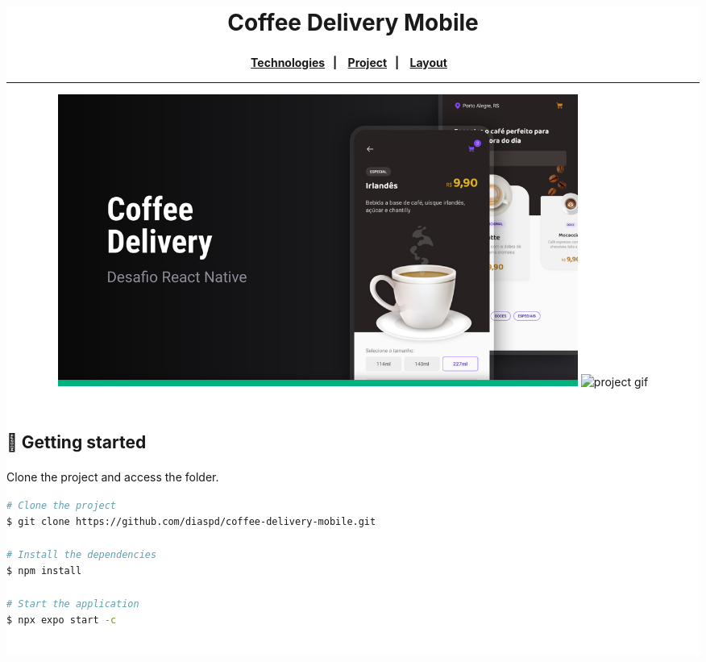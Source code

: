 <h1 align="center">
   Coffee Delivery Mobile
</h1> 

<div align="center">
  <b>
    <a href="#-Technologies"><b>Technologies</b></a>&nbsp;&nbsp;&nbsp;|&nbsp;&nbsp;&nbsp;
    <a href="#-Project"><b>Project</b></a>&nbsp;&nbsp;&nbsp;|&nbsp;&nbsp;&nbsp;
    <a href="#-Layout"><b>Layout</b></a>&nbsp;&nbsp;&nbsp;
  </b>  
</div>

---

<div align="center">
   <img alt="project img" title="project img" src="./src/assets/template.svg" width="75%" />
   <img alt="project gif" title="project gif" src="./src/assets/template.gif" width="23.8%" /> 
</div> 

</br>

## 🚀 Getting started

Clone the project and access the folder.

```bash
# Clone the project
$ git clone https://github.com/diaspd/coffee-delivery-mobile.git

# Install the dependencies
$ npm install

# Start the application
$ npx expo start -c

```
</br>
